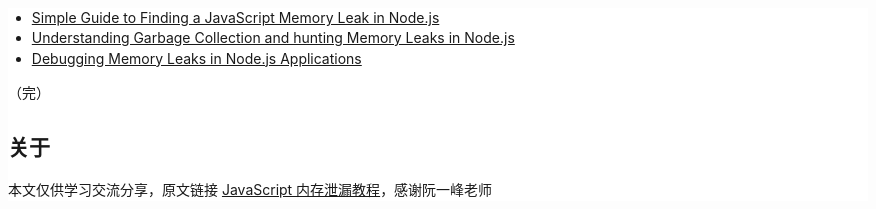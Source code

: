 - [Simple Guide to Finding a JavaScript Memory Leak in Node.js](https://www.alexkras.com/simple-guide-to-finding-a-javascript-memory-leak-in-node-js/)
-  [Understanding Garbage Collection and hunting Memory Leaks in Node.js](https://www.dynatrace.com/blog/understanding-garbage-collection-and-hunting-memory-leaks-in-node-js/)
- [Debugging Memory Leaks in Node.js Applications](https://www.toptal.com/nodejs/debugging-memory-leaks-node-js-applications)

（完）

## 关于
本文仅供学习交流分享，原文链接 [JavaScript 内存泄漏教程](http://www.ruanyifeng.com/blog/2017/04/memory-leak.html)，感谢阮一峰老师

